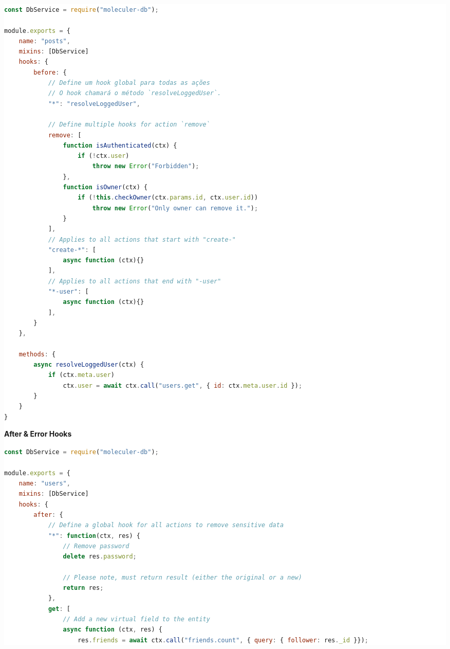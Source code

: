 ```js
const DbService = require("moleculer-db");

module.exports = {
    name: "posts",
    mixins: [DbService]
    hooks: {
        before: {
            // Define um hook global para todas as ações
            // O hook chamará o método `resolveLoggedUser`.
            "*": "resolveLoggedUser",

            // Define multiple hooks for action `remove`
            remove: [
                function isAuthenticated(ctx) {
                    if (!ctx.user)
                        throw new Error("Forbidden");
                },
                function isOwner(ctx) {
                    if (!this.checkOwner(ctx.params.id, ctx.user.id))
                        throw new Error("Only owner can remove it.");
                }
            ],
            // Applies to all actions that start with "create-"
            "create-*": [
                async function (ctx){}
            ],
            // Applies to all actions that end with "-user"
            "*-user": [
                async function (ctx){}
            ],
        }
    },

    methods: {
        async resolveLoggedUser(ctx) {
            if (ctx.meta.user)
                ctx.user = await ctx.call("users.get", { id: ctx.meta.user.id });
        }
    }
}
```

**After & Error Hooks**

```js
const DbService = require("moleculer-db");

module.exports = {
    name: "users",
    mixins: [DbService]
    hooks: {
        after: {
            // Define a global hook for all actions to remove sensitive data
            "*": function(ctx, res) {
                // Remove password
                delete res.password;

                // Please note, must return result (either the original or a new)
                return res;
            },
            get: [
                // Add a new virtual field to the entity
                async function (ctx, res) {
                    res.friends = await ctx.call("friends.count", { query: { follower: res._id }});
```